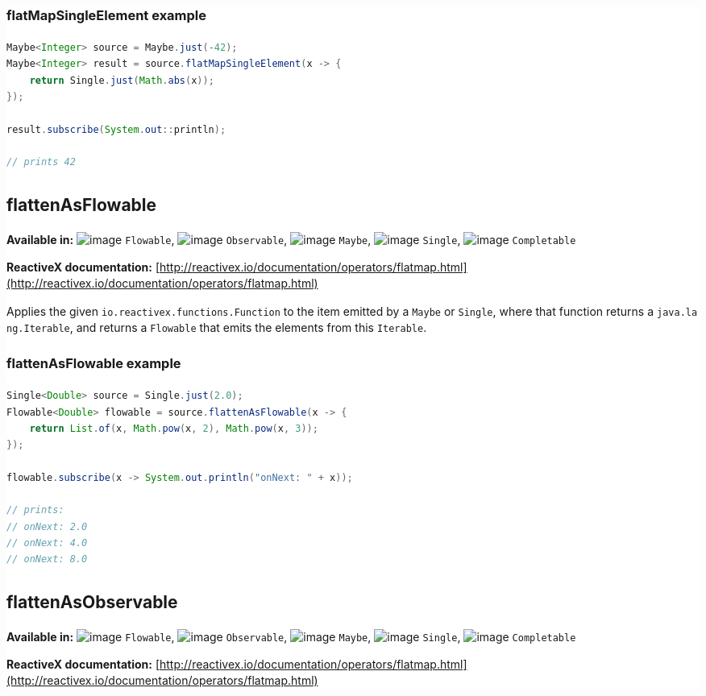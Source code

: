 ### flatMapSingleElement example

```java
Maybe<Integer> source = Maybe.just(-42);
Maybe<Integer> result = source.flatMapSingleElement(x -> {
    return Single.just(Math.abs(x));
});

result.subscribe(System.out::println);

// prints 42
```

## flattenAsFlowable

**Available in:** ![image](https://raw.github.com/wiki/ReactiveX/RxJava/images/checkmark_off.png) `Flowable`, ![image](https://raw.github.com/wiki/ReactiveX/RxJava/images/checkmark_off.png) `Observable`, ![image](https://raw.github.com/wiki/ReactiveX/RxJava/images/checkmark_on.png) `Maybe`, ![image](https://raw.github.com/wiki/ReactiveX/RxJava/images/checkmark_on.png) `Single`, ![image](https://raw.github.com/wiki/ReactiveX/RxJava/images/checkmark_off.png) `Completable`

**ReactiveX documentation:** [http://reactivex.io/documentation/operators/flatmap.html](http://reactivex.io/documentation/operators/flatmap.html)

Applies the given `io.reactivex.functions.Function` to the item emitted by a `Maybe` or `Single`, where that function returns a `java.lang.Iterable`, and returns a `Flowable` that emits the elements from this `Iterable`.

### flattenAsFlowable example

```java
Single<Double> source = Single.just(2.0);
Flowable<Double> flowable = source.flattenAsFlowable(x -> {
    return List.of(x, Math.pow(x, 2), Math.pow(x, 3));
});

flowable.subscribe(x -> System.out.println("onNext: " + x));

// prints:
// onNext: 2.0
// onNext: 4.0
// onNext: 8.0
```

## flattenAsObservable

**Available in:** ![image](https://raw.github.com/wiki/ReactiveX/RxJava/images/checkmark_off.png) `Flowable`, ![image](https://raw.github.com/wiki/ReactiveX/RxJava/images/checkmark_off.png) `Observable`, ![image](https://raw.github.com/wiki/ReactiveX/RxJava/images/checkmark_on.png) `Maybe`, ![image](https://raw.github.com/wiki/ReactiveX/RxJava/images/checkmark_on.png) `Single`, ![image](https://raw.github.com/wiki/ReactiveX/RxJava/images/checkmark_off.png) `Completable`

**ReactiveX documentation:** [http://reactivex.io/documentation/operators/flatmap.html](http://reactivex.io/documentation/operators/flatmap.html)
